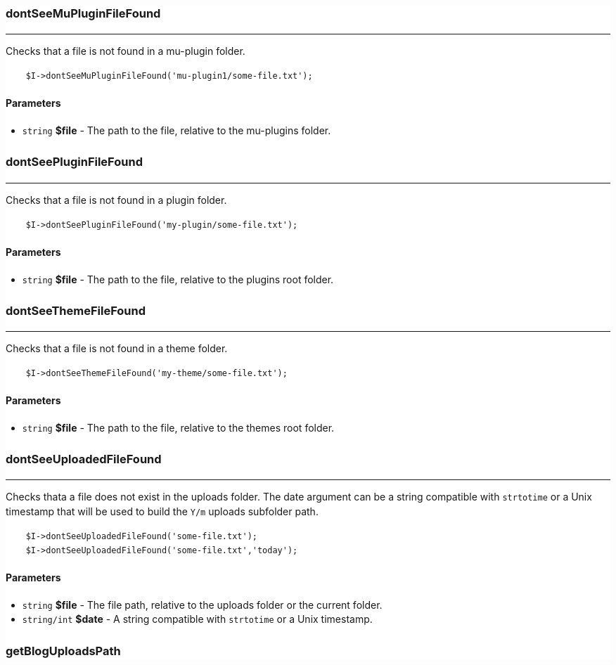 
<h3>dontSeeMuPluginFileFound</h3>

<hr>

<p>Checks that a file is not found in a mu-plugin folder.</p>
<pre><code class="language-php">    $I-&gt;dontSeeMuPluginFileFound('mu-plugin1/some-file.txt');</code></pre>
<h4>Parameters</h4>
<ul>
<li><code>string</code> <strong>$file</strong> - The path to the file, relative to the mu-plugins folder.</li></ul>
  

<h3>dontSeePluginFileFound</h3>

<hr>

<p>Checks that a file is not found in a plugin folder.</p>
<pre><code class="language-php">    $I-&gt;dontSeePluginFileFound('my-plugin/some-file.txt');</code></pre>
<h4>Parameters</h4>
<ul>
<li><code>string</code> <strong>$file</strong> - The path to the file, relative to the plugins root folder.</li></ul>
  

<h3>dontSeeThemeFileFound</h3>

<hr>

<p>Checks that a file is not found in a theme folder.</p>
<pre><code class="language-php">    $I-&gt;dontSeeThemeFileFound('my-theme/some-file.txt');</code></pre>
<h4>Parameters</h4>
<ul>
<li><code>string</code> <strong>$file</strong> - The path to the file, relative to the themes root folder.</li></ul>
  

<h3>dontSeeUploadedFileFound</h3>

<hr>

<p>Checks thata a file does not exist in the uploads folder. The date argument can be a string compatible with <code>strtotime</code> or a Unix timestamp that will be used to build the <code>Y/m</code> uploads subfolder path.</p>
<pre><code class="language-php">    $I-&gt;dontSeeUploadedFileFound('some-file.txt');
    $I-&gt;dontSeeUploadedFileFound('some-file.txt','today');</code></pre>
<h4>Parameters</h4>
<ul>
<li><code>string</code> <strong>$file</strong> - The file path, relative to the uploads folder or the current folder.</li>
<li><code>string/int</code> <strong>$date</strong> - A string compatible with <code>strtotime</code> or a Unix timestamp.</li></ul>
  

<h3>getBlogUploadsPath</h3>
